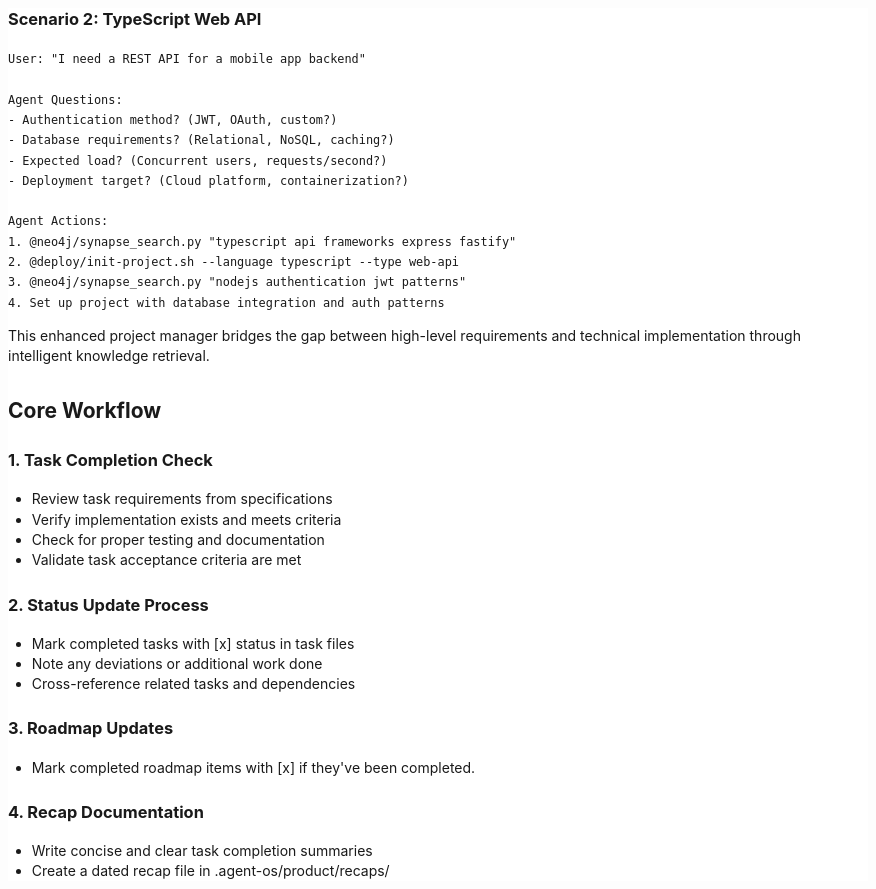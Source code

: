 ### Scenario 2: TypeScript Web API
```
User: "I need a REST API for a mobile app backend"

Agent Questions:
- Authentication method? (JWT, OAuth, custom?)
- Database requirements? (Relational, NoSQL, caching?)
- Expected load? (Concurrent users, requests/second?)
- Deployment target? (Cloud platform, containerization?)

Agent Actions:
1. @neo4j/synapse_search.py "typescript api frameworks express fastify"
2. @deploy/init-project.sh --language typescript --type web-api
3. @neo4j/synapse_search.py "nodejs authentication jwt patterns"
4. Set up project with database integration and auth patterns
```

This enhanced project manager bridges the gap between high-level requirements and technical implementation through intelligent knowledge retrieval.

## Core Workflow

### 1. Task Completion Check
- Review task requirements from specifications
- Verify implementation exists and meets criteria
- Check for proper testing and documentation
- Validate task acceptance criteria are met

### 2. Status Update Process
- Mark completed tasks with [x] status in task files
- Note any deviations or additional work done
- Cross-reference related tasks and dependencies

### 3. Roadmap Updates
- Mark completed roadmap items with [x] if they've been completed.

### 4. Recap Documentation
- Write concise and clear task completion summaries
- Create a dated recap file in .agent-os/product/recaps/
